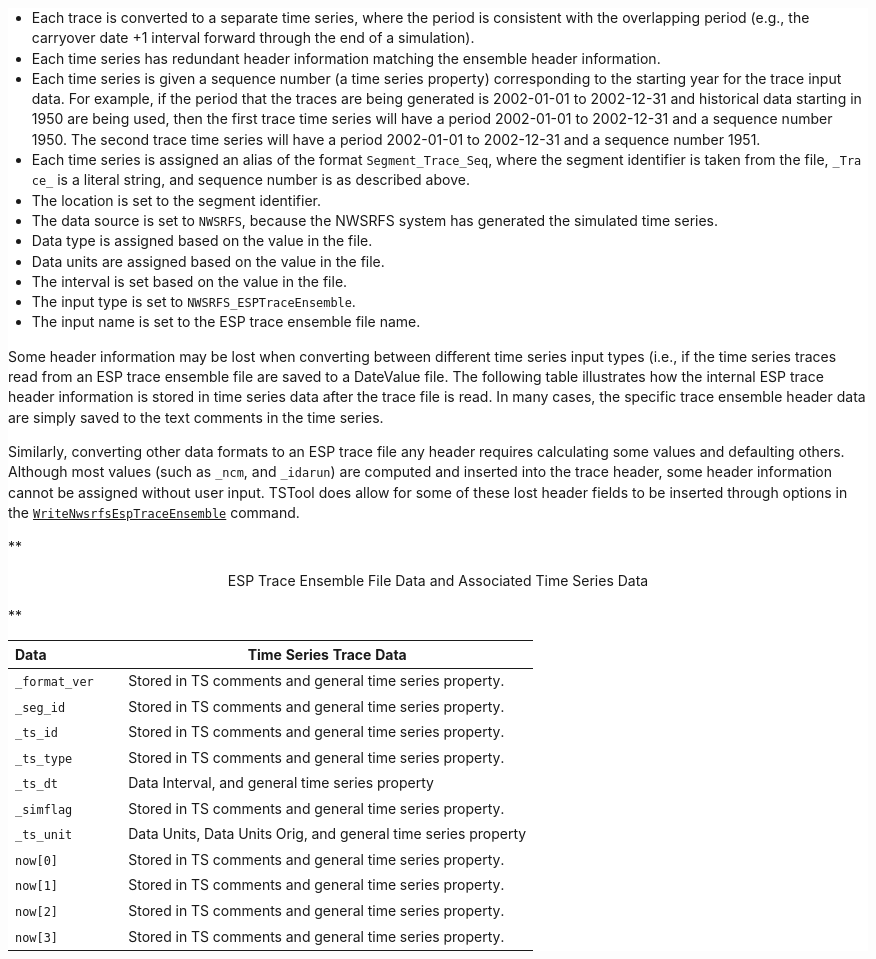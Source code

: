 * Each trace is converted to a separate time series,
where the period is consistent with the overlapping period (e.g.,
the carryover date +1 interval forward through the end of a simulation).
* Each time series has redundant header information matching the ensemble header information.
* Each time series is given a sequence number (a time series property)
corresponding to the starting year for the trace input data.
For example, if the period that the traces are being generated is 2002-01-01 to 2002-12-31
and historical data starting in 1950 are being used,
then the first trace time series will have a period 2002-01-01 to 2002-12-31 and a sequence number 1950.
The second trace time series will have a period 2002-01-01 to 2002-12-31 and a sequence number 1951.
* Each time series is assigned an alias of the format `Segment_Trace_Seq`,
where the segment identifier is taken from the file, `_Trace_` is a literal string,
and sequence number is as described above.
* The location is set to the segment identifier.
* The data source is set to `NWSRFS`, because the NWSRFS system has generated the simulated time series.
* Data type is assigned based on the value in the file.
* Data units are assigned based on the value in the file.
* The interval is set based on the value in the file.
* The input type is set to `NWSRFS_ESPTraceEnsemble`.
* The input name is set to the ESP trace ensemble file name.

Some header information may be lost when converting between different time series input types
(i.e., if the time series traces read from an ESP trace ensemble file are saved to a DateValue file.
The following table illustrates how the internal ESP trace header
information is stored in time series data after the trace file is read.
In many cases, the specific trace ensemble header data are simply saved to the text comments in the time series.

Similarly, converting other data formats to an ESP trace file any header
requires calculating some values and defaulting others.
Although most values (such as `_ncm`, and `_idarun`) are computed and inserted into the trace header,
some header information cannot be assigned without user input.
TSTool does allow for some of these lost header fields to be
inserted through options in the [`WriteNwsrfsEspTraceEnsemble`](../../command-ref/WriteNwsrfsEspTraceEnsemble/WriteNwsrfsEspTraceEnsemble.md) command.

**<p style="text-align: center;">
ESP Trace Ensemble File Data and Associated Time Series Data
</p>**

| **Data**&nbsp;&nbsp;&nbsp;&nbsp;&nbsp;&nbsp;&nbsp;&nbsp;&nbsp;&nbsp;&nbsp;&nbsp;&nbsp;&nbsp;&nbsp;&nbsp;&nbsp;&nbsp; | **Time Series Trace Data** |
|----------|----------------------------|
| `_format_ver` | Stored in TS comments and general time series property. |
| `_seg_id` | Stored in TS comments and general time series property. |
| `_ts_id` | Stored in TS comments and general time series property. |
| `_ts_type` | Stored in TS comments and general time series property. |
| `_ts_dt` | Data Interval, and general time series property |
| `_simflag` | Stored in TS comments and general time series property. |
| `_ts_unit` | Data Units, Data Units Orig, and general time series property |
| `now[0]` | Stored in TS comments and general time series property. |
| `now[1]` | Stored in TS comments and general time series property. |
| `now[2]` | Stored in TS comments and general time series property. |
| `now[3]` | Stored in TS comments and general time series property. |